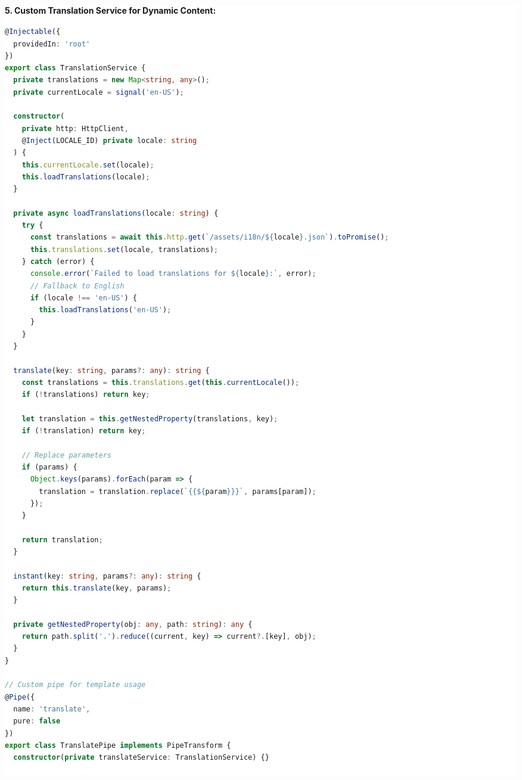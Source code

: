 **5. Custom Translation Service for Dynamic Content:**
```typescript
@Injectable({
  providedIn: 'root'
})
export class TranslationService {
  private translations = new Map<string, any>();
  private currentLocale = signal('en-US');
  
  constructor(
    private http: HttpClient,
    @Inject(LOCALE_ID) private locale: string
  ) {
    this.currentLocale.set(locale);
    this.loadTranslations(locale);
  }
  
  private async loadTranslations(locale: string) {
    try {
      const translations = await this.http.get(`/assets/i18n/${locale}.json`).toPromise();
      this.translations.set(locale, translations);
    } catch (error) {
      console.error(`Failed to load translations for ${locale}:`, error);
      // Fallback to English
      if (locale !== 'en-US') {
        this.loadTranslations('en-US');
      }
    }
  }
  
  translate(key: string, params?: any): string {
    const translations = this.translations.get(this.currentLocale());
    if (!translations) return key;
    
    let translation = this.getNestedProperty(translations, key);
    if (!translation) return key;
    
    // Replace parameters
    if (params) {
      Object.keys(params).forEach(param => {
        translation = translation.replace(`{{${param}}}`, params[param]);
      });
    }
    
    return translation;
  }
  
  instant(key: string, params?: any): string {
    return this.translate(key, params);
  }
  
  private getNestedProperty(obj: any, path: string): any {
    return path.split('.').reduce((current, key) => current?.[key], obj);
  }
}

// Custom pipe for template usage
@Pipe({
  name: 'translate',
  pure: false
})
export class TranslatePipe implements PipeTransform {
  constructor(private translateService: TranslationService) {}
  
```